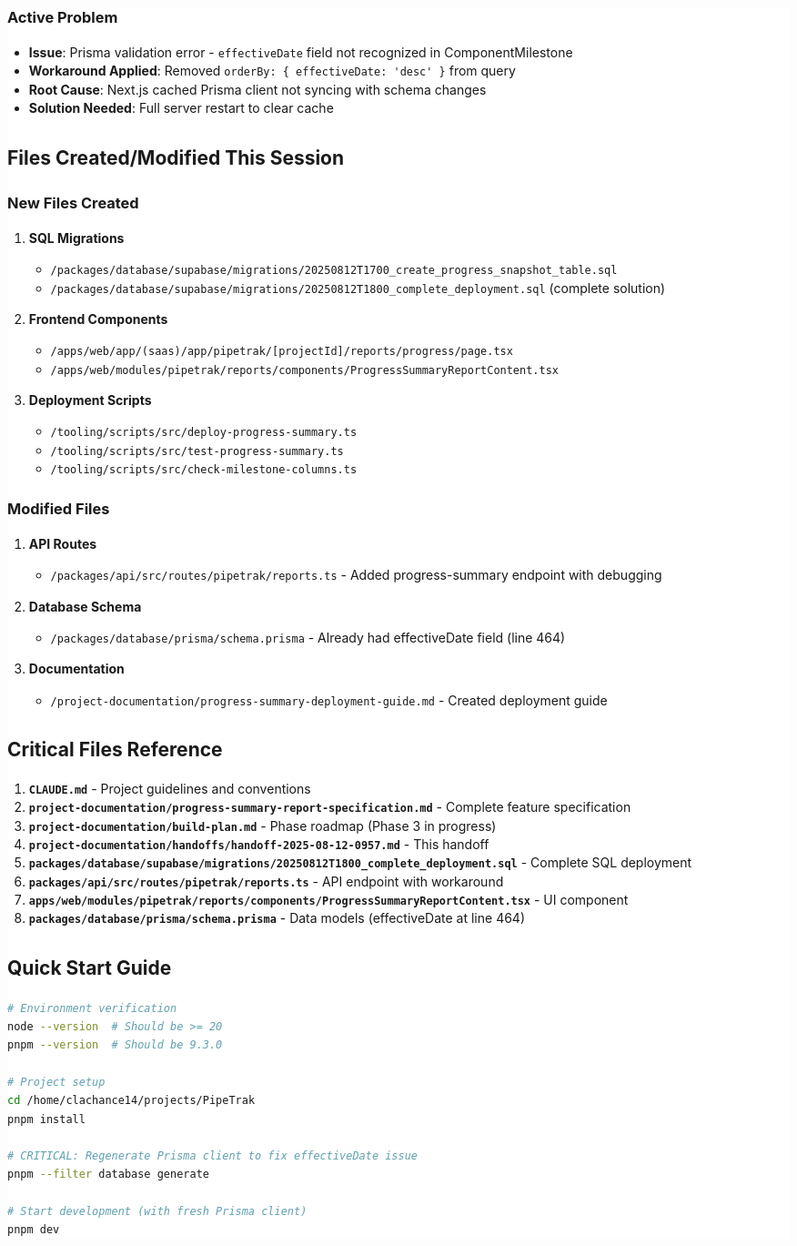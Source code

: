 ### Active Problem
- **Issue**: Prisma validation error - `effectiveDate` field not recognized in ComponentMilestone
- **Workaround Applied**: Removed `orderBy: { effectiveDate: 'desc' }` from query
- **Root Cause**: Next.js cached Prisma client not syncing with schema changes
- **Solution Needed**: Full server restart to clear cache

## Files Created/Modified This Session

### New Files Created
1. **SQL Migrations**
   - `/packages/database/supabase/migrations/20250812T1700_create_progress_snapshot_table.sql`
   - `/packages/database/supabase/migrations/20250812T1800_complete_deployment.sql` (complete solution)

2. **Frontend Components**
   - `/apps/web/app/(saas)/app/pipetrak/[projectId]/reports/progress/page.tsx`
   - `/apps/web/modules/pipetrak/reports/components/ProgressSummaryReportContent.tsx`

3. **Deployment Scripts**
   - `/tooling/scripts/src/deploy-progress-summary.ts`
   - `/tooling/scripts/src/test-progress-summary.ts`
   - `/tooling/scripts/src/check-milestone-columns.ts`

### Modified Files
1. **API Routes**
   - `/packages/api/src/routes/pipetrak/reports.ts` - Added progress-summary endpoint with debugging

2. **Database Schema**
   - `/packages/database/prisma/schema.prisma` - Already had effectiveDate field (line 464)

3. **Documentation**
   - `/project-documentation/progress-summary-deployment-guide.md` - Created deployment guide

## Critical Files Reference

1. **`CLAUDE.md`** - Project guidelines and conventions
2. **`project-documentation/progress-summary-report-specification.md`** - Complete feature specification
3. **`project-documentation/build-plan.md`** - Phase roadmap (Phase 3 in progress)
4. **`project-documentation/handoffs/handoff-2025-08-12-0957.md`** - This handoff
5. **`packages/database/supabase/migrations/20250812T1800_complete_deployment.sql`** - Complete SQL deployment
6. **`packages/api/src/routes/pipetrak/reports.ts`** - API endpoint with workaround
7. **`apps/web/modules/pipetrak/reports/components/ProgressSummaryReportContent.tsx`** - UI component
8. **`packages/database/prisma/schema.prisma`** - Data models (effectiveDate at line 464)

## Quick Start Guide

```bash
# Environment verification
node --version  # Should be >= 20
pnpm --version  # Should be 9.3.0

# Project setup
cd /home/clachance14/projects/PipeTrak
pnpm install

# CRITICAL: Regenerate Prisma client to fix effectiveDate issue
pnpm --filter database generate

# Start development (with fresh Prisma client)
pnpm dev
```